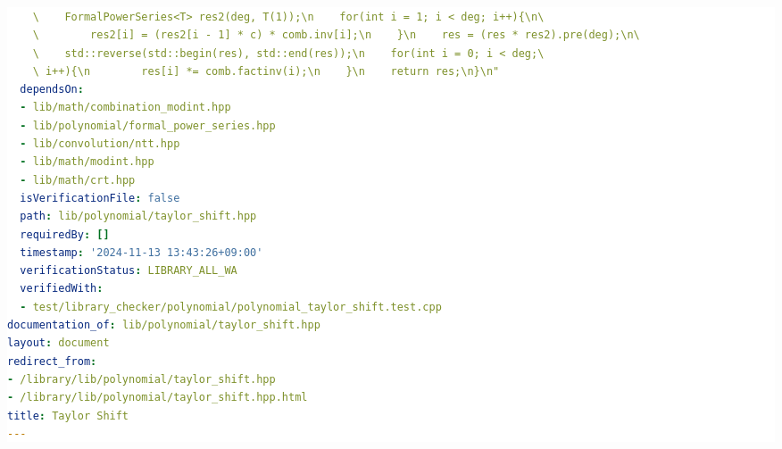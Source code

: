 ```yaml
    \    FormalPowerSeries<T> res2(deg, T(1));\n    for(int i = 1; i < deg; i++){\n\
    \        res2[i] = (res2[i - 1] * c) * comb.inv[i];\n    }\n    res = (res * res2).pre(deg);\n\
    \    std::reverse(std::begin(res), std::end(res));\n    for(int i = 0; i < deg;\
    \ i++){\n        res[i] *= comb.factinv(i);\n    }\n    return res;\n}\n"
  dependsOn:
  - lib/math/combination_modint.hpp
  - lib/polynomial/formal_power_series.hpp
  - lib/convolution/ntt.hpp
  - lib/math/modint.hpp
  - lib/math/crt.hpp
  isVerificationFile: false
  path: lib/polynomial/taylor_shift.hpp
  requiredBy: []
  timestamp: '2024-11-13 13:43:26+09:00'
  verificationStatus: LIBRARY_ALL_WA
  verifiedWith:
  - test/library_checker/polynomial/polynomial_taylor_shift.test.cpp
documentation_of: lib/polynomial/taylor_shift.hpp
layout: document
redirect_from:
- /library/lib/polynomial/taylor_shift.hpp
- /library/lib/polynomial/taylor_shift.hpp.html
title: Taylor Shift
---
```

